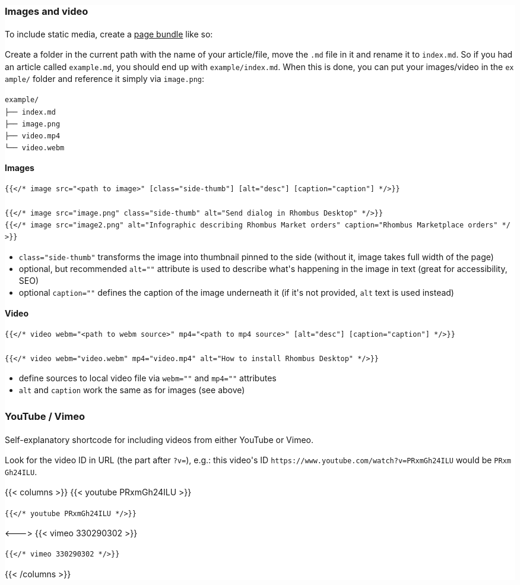 
### Images and video

To include static media, create a [page bundle](https://gohugo.io/content-management/page-bundles/) like so:

Create a folder in the current path with the name of your article/file, move the `.md` file in it and rename it to `index.md`. So if you had an article called `example.md`, you should end up with `example/index.md`. When this is done, you can put your images/video in the `example/` folder and reference it simply via `image.png`:

```
example/
├── index.md
├── image.png
├── video.mp4
└── video.webm
```

**Images**

```
{{</* image src="<path to image>" [class="side-thumb"] [alt="desc"] [caption="caption"] */>}}

{{</* image src="image.png" class="side-thumb" alt="Send dialog in Rhombus Desktop" */>}}
{{</* image src="image2.png" alt="Infographic describing Rhombus Market orders" caption="Rhombus Marketplace orders" */>}}
```

- `class="side-thumb"` transforms the image into thumbnail pinned to the side (without it, image takes full width of the page)
- optional, but recommended `alt=""` attribute is used to describe what's happening in the image in text (great for accessibility, SEO)
- optional `caption=""` defines the caption of the image underneath it (if it's not provided, `alt` text is used instead)


**Video**

```
{{</* video webm="<path to webm source>" mp4="<path to mp4 source>" [alt="desc"] [caption="caption"] */>}}

{{</* video webm="video.webm" mp4="video.mp4" alt="How to install Rhombus Desktop" */>}}
```

- define sources to local video file via `webm=""` and `mp4=""` attributes
- `alt` and `caption` work the same as for images (see above)


### YouTube / Vimeo

Self-explanatory shortcode for including videos from either YouTube or Vimeo.

Look for the video ID in URL (the part after `?v=`), e.g.: this video's ID `https://www.youtube.com/watch?v=PRxmGh24ILU` would be `PRxmGh24ILU`.

{{< columns >}}
{{< youtube PRxmGh24ILU >}}
```
{{</* youtube PRxmGh24ILU */>}}
```
<--->
{{< vimeo 330290302 >}}
```
{{</* vimeo 330290302 */>}}
```
{{< /columns >}}
